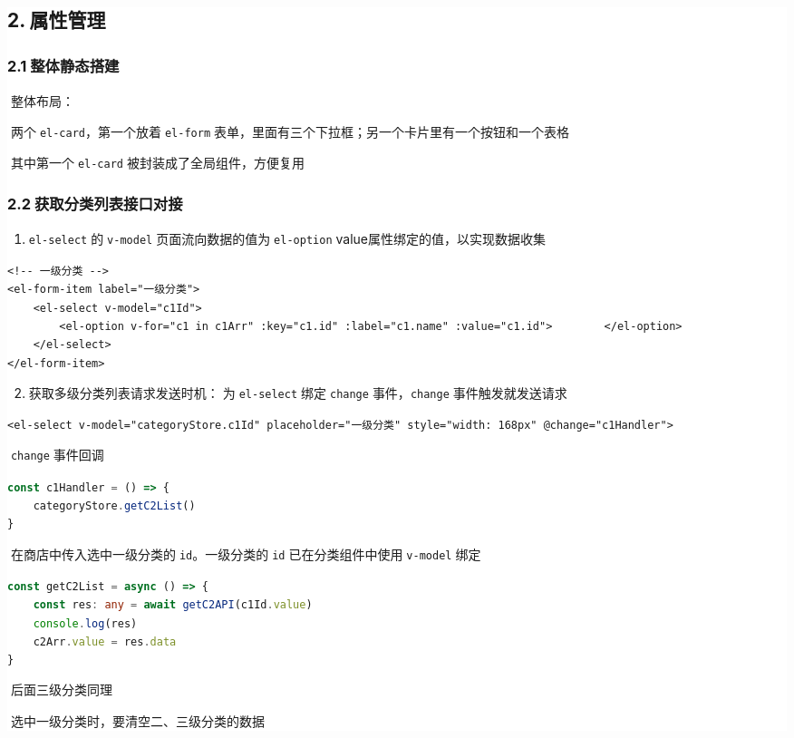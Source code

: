 

## 2. 属性管理

### 2.1 整体静态搭建

​	整体布局：

​		两个 `el-card`，第一个放着 `el-form` 表单，里面有三个下拉框；另一个卡片里有一个按钮和一个表格

​		其中第一个 `el-card` 被封装成了全局组件，方便复用



### 2.2 获取分类列表接口对接

1. `el-select` 的 `v-model` 页面流向数据的值为 `el-option` value属性绑定的值，以实现数据收集

```vue
<!-- 一级分类 -->
<el-form-item label="一级分类">
    <el-select v-model="c1Id">
        <el-option v-for="c1 in c1Arr" :key="c1.id" :label="c1.name" :value="c1.id">		</el-option>
    </el-select>
</el-form-item>
```



2. 获取多级分类列表请求发送时机：
   为 `el-select` 绑定 `change` 事件，`change` 事件触发就发送请求

```vue
<el-select v-model="categoryStore.c1Id" placeholder="一级分类" style="width: 168px" @change="c1Handler">
```

​	`change` 事件回调

```js
const c1Handler = () => {
    categoryStore.getC2List()
}
```

​	在商店中传入选中一级分类的 `id`。一级分类的 `id` 已在分类组件中使用 `v-model` 绑定

```ts
const getC2List = async () => {
    const res: any = await getC2API(c1Id.value)
    console.log(res)
    c2Arr.value = res.data
}
```

​	后面三级分类同理

​	选中一级分类时，要清空二、三级分类的数据
